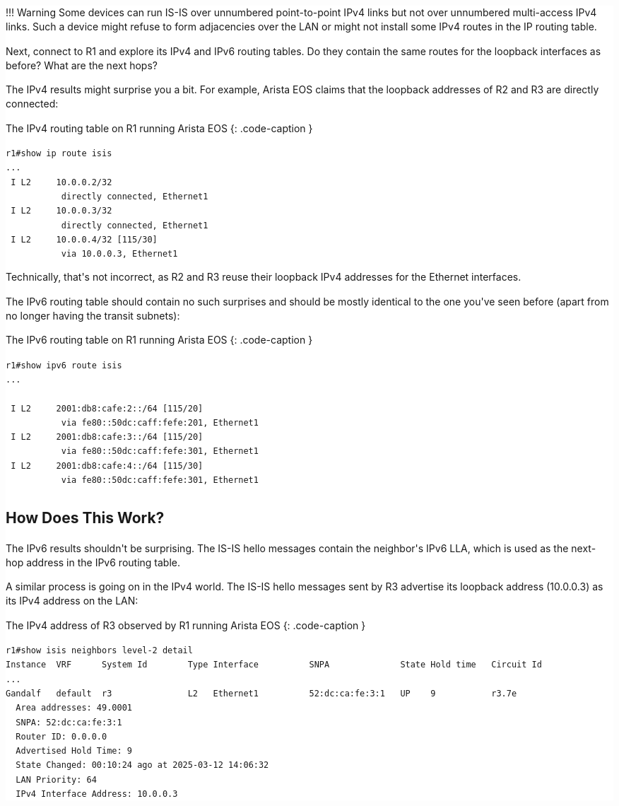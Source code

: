 !!! Warning
    Some devices can run IS-IS over unnumbered point-to-point IPv4 links but not over unnumbered multi-access IPv4 links. Such a device might refuse to form adjacencies over the LAN or might not install some IPv4 routes in the IP routing table.

Next, connect to R1 and explore its IPv4 and IPv6 routing tables. Do they contain the same routes for the loopback interfaces as before? What are the next hops?

The IPv4 results might surprise you a bit. For example, Arista EOS claims that the loopback addresses of R2 and R3 are directly connected:

The IPv4 routing table on R1 running Arista EOS
{: .code-caption }
```
r1#show ip route isis
...
 I L2     10.0.0.2/32
           directly connected, Ethernet1
 I L2     10.0.0.3/32
           directly connected, Ethernet1
 I L2     10.0.0.4/32 [115/30]
           via 10.0.0.3, Ethernet1
```

Technically, that's not incorrect, as R2 and R3 reuse their loopback IPv4 addresses for the Ethernet interfaces.

The IPv6 routing table should contain no such surprises and should be mostly identical to the one you've seen before (apart from no longer having the transit subnets):

The IPv6 routing table on R1 running Arista EOS
{: .code-caption }
```
r1#show ipv6 route isis
...

 I L2     2001:db8:cafe:2::/64 [115/20]
           via fe80::50dc:caff:fefe:201, Ethernet1
 I L2     2001:db8:cafe:3::/64 [115/20]
           via fe80::50dc:caff:fefe:301, Ethernet1
 I L2     2001:db8:cafe:4::/64 [115/30]
           via fe80::50dc:caff:fefe:301, Ethernet1
```

## How Does This Work?

The IPv6 results shouldn't be surprising. The IS-IS hello messages contain the neighbor's IPv6 LLA, which is used as the next-hop address in the IPv6 routing table.

A similar process is going on in the IPv4 world. The IS-IS hello messages sent by R3 advertise its loopback address (10.0.0.3) as its IPv4 address on the LAN:

The IPv4 address of R3 observed by R1 running Arista EOS
{: .code-caption }
```
r1#show isis neighbors level-2 detail
Instance  VRF      System Id        Type Interface          SNPA              State Hold time   Circuit Id
...
Gandalf   default  r3               L2   Ethernet1          52:dc:ca:fe:3:1   UP    9           r3.7e
  Area addresses: 49.0001
  SNPA: 52:dc:ca:fe:3:1
  Router ID: 0.0.0.0
  Advertised Hold Time: 9
  State Changed: 00:10:24 ago at 2025-03-12 14:06:32
  LAN Priority: 64
  IPv4 Interface Address: 10.0.0.3
```